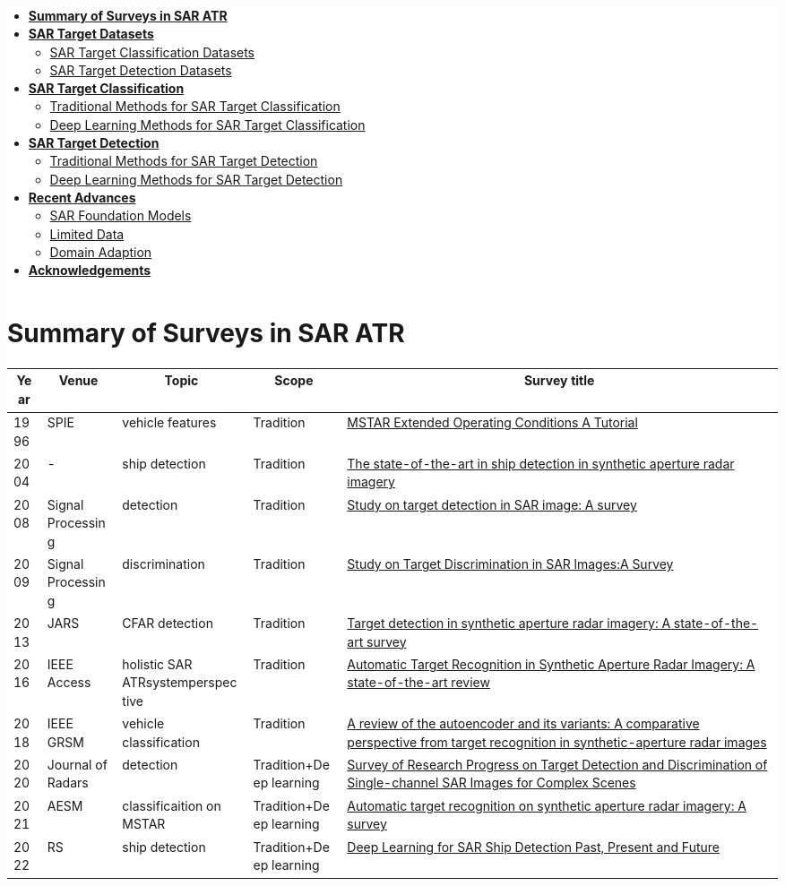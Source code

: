 - [**Summary of Surveys in SAR ATR**](#summary-surveys-in-sar-atr)
- [**SAR Target Datasets**](#sar-target-datasets)
  - [SAR Target Classification Datasets](#one-sar-target-classification-datasets)
  - [SAR Target Detection Datasets](#two-sar-target-detection-datasets)
- [**SAR Target Classification**](#sar-target-classification)
  - [Traditional Methods for SAR Target Classification](#traditional-methods-for-sar-target-classification)
  - [Deep Learning Methods for SAR Target Classification](#deep-learning-methods-for-sar-target-classification)
- [**SAR Target Detection**](#sar-target-detection)
  - [Traditional Methods for SAR Target Detection](#traditional-methods-for-sar-target-detection)
  - [Deep Learning Methods for SAR Target  Detection](#deep-learning-methods-for-sar-target-detection)
- [**Recent Advances**](#recent-advances)
  - [SAR Foundation Models](#one-sar-foundation-models)
  - [Limited Data](#two-limited-data)
  - [Domain Adaption](#three-domain-adaption)
- [**Acknowledgements**](#acknowledgements)






# **Summary of Surveys in SAR ATR**


| Year | Venue             | Topic                                             | Scope                   | Survey title                                                                                                                       |
|------|-------------------|---------------------------------------------------|-------------------------|------------------------------------------------------------------------------------------------------------------------------------|
| 1996 | SPIE              | vehicle features                                  | Tradition               | [MSTAR Extended Operating Conditions A Tutorial](https://www.spiedigitallibrary.org/conference-proceedings-of-spie/2757/0000/MSTAR-extended-operating-conditions-a-tutorial/10.1117/12.242059.short "MSTAR Extended Operating Conditions A Tutorial")                                                                                     |
| 2004 | -                | ship detection                                    | Tradition               | [The state-of-the-art in ship detection in synthetic aperture radar imagery](https://apps.dtic.mil/sti/pdfs/ADA426096.pdf "The state-of-the-art in ship detection in synthetic aperture radar imagery")                                                         |
| 2008 | Signal Processing | detection                                         | Tradition               |[ Study on target detection in SAR image: A survey](https://kns.cnki.net/kcms2/article/abstract?v=rr6VKxMbACpaXeZTFzm2FijKjeIj5NIfMFnEL597x2oDiAUQlTFLrb34BeFvCg9kgWwXeReb9JW6tNogI_cqIRkLkEKQCVkDDjgeIO92wr34XKmKfFc9fohgTCjZBTcqHHeP67owPIFMWoRkhk0hhVpy-G8X6FhvADJXhF_gMj2cStBALrdg4A " Study on target detection in SAR image: A survey")                                                                                   |
| 2009 | Signal Processing | discrimination                                    | Tradition               | [Study on Target Discrimination in SAR lmages:A Survey](https://kns.cnki.net/kcms2/article/abstract?v=rr6VKxMbACrqpyQTnmd_tz0klT8QM4DAvu32R_agkQR1APPbl7QT0J7OwdHSazkeu2HsgkK3Jvhb1uPJsWiHDfCWC1ELlTHDMSMuijKm3FNrvZcPjvGmcVheEXp4A9Ig8tv4dBLjCahWQVtwdrhk430DO0hOEYnsd1nlt2O3LIyYozgo1IDrzw "Study on Target Discrimination in SAR lmages:A Survey")                                                                              |
| 2013 | JARS              | CFAR detection                                    | Tradition               | [Target detection in synthetic aperture radar imagery: A state-of-the-art survey](https://www.spiedigitallibrary.org/journals/journal-of-applied-remote-sensing/volume-7/issue-1/071598/Target-detection-in-synthetic-aperture-radar-imagery--a-state/10.1117/1.JRS.7.071598.short "Target detection in synthetic aperture radar imagery: A state-of-the-art survey")                                                    |
| 2016 | IEEE Access       | holistic SAR ATRsystemperspective                 | Tradition               | [Automatic Target Recognition in Synthetic Aperture Radar Imagery: A state-of-the-art review](https://ieeexplore.ieee.org/abstract/document/7572958/ "Automatic Target Recognition in Synthetic Aperture Radar Imagery: A state-of-the-art review")                                        |
| 2018 | IEEE GRSM         | vehicle classification                            | Tradition               | [A review of the autoencoder and its variants: A comparative perspective from target recognition in synthetic-aperture radar images](https://ieeexplore.ieee.org/abstract/document/8474425/ "A review of the autoencoder and its variants: A comparative perspective from target recognition in synthetic-aperture radar images") |
| 2020 | Journal of Radars | detection                                         | Tradition+Deep learning | [Survey of Research Progress on Target Detection and Discrimination of Single-channel SAR Images for Complex Scenes ](https://radars.ac.cn/en/article/doi/10.12000/JR19104 "Survey of Research Progress on Target Detection and Discrimination of Single-channel SAR Images for Complex Scenes ")                |
| 2021 | AESM              | classificaition on MSTAR                          | Tradition+Deep learning | [Automatic target recognition on synthetic aperture radar imagery: A survey](https://ieeexplore.ieee.org/abstract/document/9374668/ "Automatic target recognition on synthetic aperture radar imagery: A survey")                                                         |
| 2022 | RS                | ship detection                                    | Tradition+Deep learning | [Deep Learning for SAR Ship Detection Past, Present and Future](https://www.mdpi.com/2072-4292/14/11/2712 "Deep Learning for SAR Ship Detection Past, Present and Future")                                                                      |